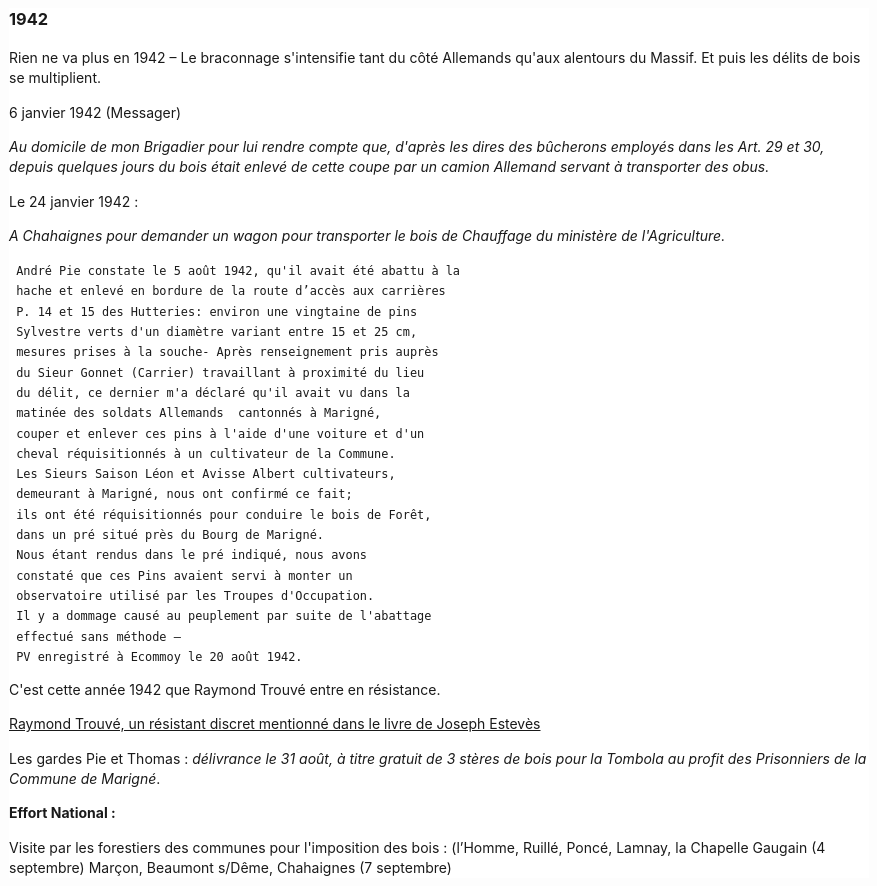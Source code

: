 
### 1942

Rien ne va plus en 1942 – Le braconnage s'intensifie tant 
du côté Allemands qu'aux alentours du Massif. 
Et puis les délits de bois se multiplient.

6 janvier 1942 (Messager) 

*Au domicile de mon Brigadier 
pour lui rendre compte que, d'après les dires des 
bûcherons employés dans les Art. 29 et 30, depuis quelques
jours du bois était enlevé de cette coupe par un 
camion Allemand servant à transporter des obus.*

Le 24 janvier 1942 : 

*A Chahaignes pour demander un wagon pour transporter
le bois de Chauffage du ministère de l'Agriculture.*


     André Pie constate le 5 août 1942, qu'il avait été abattu à la
     hache et enlevé en bordure de la route d’accès aux carrières
     P. 14 et 15 des Hutteries: environ une vingtaine de pins
     Sylvestre verts d'un diamètre variant entre 15 et 25 cm,
     mesures prises à la souche- Après renseignement pris auprès 
     du Sieur Gonnet (Carrier) travaillant à proximité du lieu
     du délit, ce dernier m'a déclaré qu'il avait vu dans la 
     matinée des soldats Allemands  cantonnés à Marigné, 
     couper et enlever ces pins à l'aide d'une voiture et d'un
     cheval réquisitionnés à un cultivateur de la Commune. 
     Les Sieurs Saison Léon et Avisse Albert cultivateurs, 
     demeurant à Marigné, nous ont confirmé ce fait; 
     ils ont été réquisitionnés pour conduire le bois de Forêt,
     dans un pré situé près du Bourg de Marigné.
     Nous étant rendus dans le pré indiqué, nous avons 
     constaté que ces Pins avaient servi à monter un 
     observatoire utilisé par les Troupes d'Occupation.
     Il y a dommage causé au peuplement par suite de l'abattage 
     effectué sans méthode – 
     PV enregistré à Ecommoy le 20 août 1942.


C'est cette année 1942 que Raymond Trouvé entre en résistance.

[Raymond Trouvé, un résistant discret mentionné dans le livre de Joseph Estevès](/articles/pdf/raymond-trouve.pdf)

Les gardes Pie et Thomas : *délivrance le 31 août, à titre 
gratuit de 3 stères de bois pour la Tombola au profit des 
Prisonniers de la Commune de Marigné*.

**Effort National :**

Visite par les forestiers des communes pour l'imposition des bois : 
(l’Homme, Ruillé, Poncé, Lamnay, la Chapelle Gaugain (4 septembre) 
Marçon, Beaumont s/Dême, Chahaignes (7 septembre)
